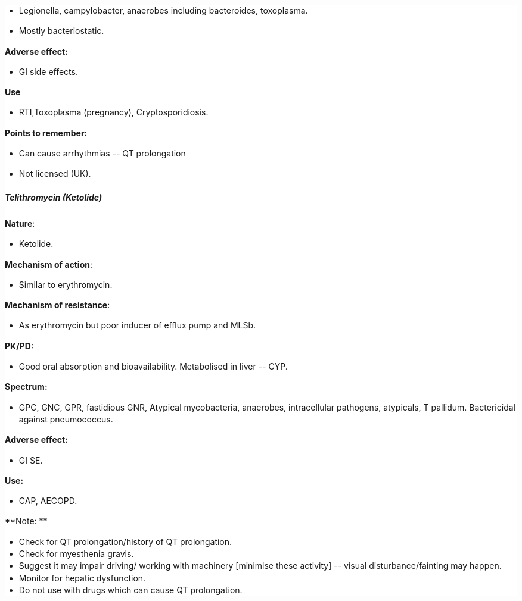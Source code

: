 * Legionella, campylobacter,  anaerobes including bacteroides, toxoplasma.

* Mostly bacteriostatic.

**Adverse effect:**

* GI side effects.

**Use**

* RTI,Toxoplasma (pregnancy), Cryptosporidiosis.

**Points to remember:**

* Can cause arrhythmias -- QT prolongation

* Not licensed (UK).

##### **Telithromycin (Ketolide)**

**Nature**:

* Ketolide.

**Mechanism of action**:

* Similar to erythromycin.

**Mechanism of resistance**:

* As erythromycin but poor inducer of efflux pump and MLSb.

**PK/PD:**

* Good oral absorption and bioavailability. Metabolised in liver -- CYP.

**Spectrum:**

* GPC, GNC, GPR, fastidious GNR, Atypical mycobacteria, anaerobes, intracellular pathogens, atypicals, T pallidum. Bactericidal against pneumococcus.

**Adverse effect:**

* GI SE.

**Use:**

* CAP, AECOPD.

**Note: **

* Check for QT prolongation/history of QT prolongation.
* Check for myesthenia gravis.
* Suggest it may impair driving/ working with machinery \[minimise these activity\] -- visual disturbance/fainting may happen.
* Monitor for hepatic dysfunction.
* Do not use with drugs which can cause QT prolongation.